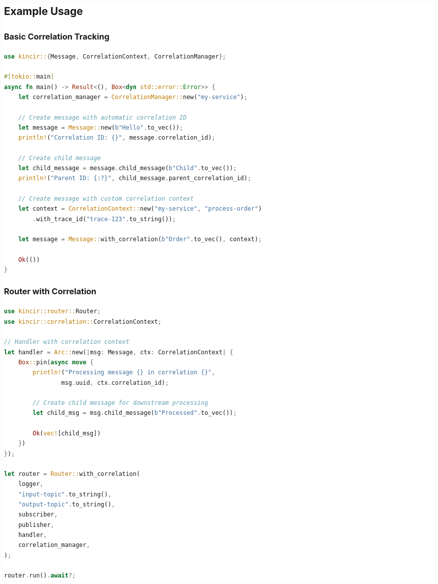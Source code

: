 ## Example Usage

### Basic Correlation Tracking
```rust
use kincir::{Message, CorrelationContext, CorrelationManager};

#[tokio::main]
async fn main() -> Result<(), Box<dyn std::error::Error>> {
    let correlation_manager = CorrelationManager::new("my-service");
    
    // Create message with automatic correlation ID
    let message = Message::new(b"Hello".to_vec());
    println!("Correlation ID: {}", message.correlation_id);
    
    // Create child message
    let child_message = message.child_message(b"Child".to_vec());
    println!("Parent ID: {:?}", child_message.parent_correlation_id);
    
    // Create message with custom correlation context
    let context = CorrelationContext::new("my-service", "process-order")
        .with_trace_id("trace-123".to_string());
    
    let message = Message::with_correlation(b"Order".to_vec(), context);
    
    Ok(())
}
```

### Router with Correlation
```rust
use kincir::router::Router;
use kincir::correlation::CorrelationContext;

// Handler with correlation context
let handler = Arc::new(|msg: Message, ctx: CorrelationContext| {
    Box::pin(async move {
        println!("Processing message {} in correlation {}", 
                msg.uuid, ctx.correlation_id);
        
        // Create child message for downstream processing
        let child_msg = msg.child_message(b"Processed".to_vec());
        
        Ok(vec![child_msg])
    })
});

let router = Router::with_correlation(
    logger,
    "input-topic".to_string(),
    "output-topic".to_string(),
    subscriber,
    publisher,
    handler,
    correlation_manager,
);

router.run().await?;
```
